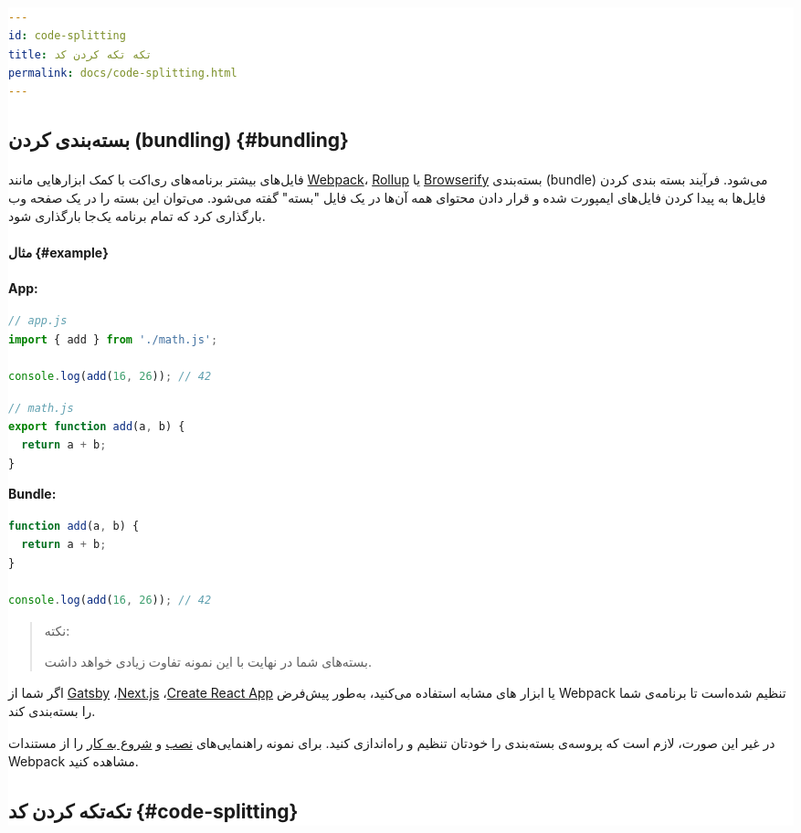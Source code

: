 ```yaml
---
id: code-splitting
title: تکه تکه کردن کد
permalink: docs/code-splitting.html
---
```


## بسته‌بندی کردن (bundling) {#bundling}

فایل‌های بیشتر برنامه‌های ری‌اکت با کمک ابزار‌هایی مانند [Webpack](https://webpack.js.org/)، [Rollup](https://rollupjs.org/) یا [Browserify](http://browserify.org/) بسته‌بندی (bundle) می‌شود. فرآیند بسته بندی کردن فایل‌ها به پیدا کردن فایل‌های ایمپورت شده و قرار دادن محتوای همه‌ آن‌ها در یک فایل "بسته" گفته می‌شود. می‌توان این بسته را در یک صفحه وب بارگذاری کرد که تمام برنامه یک‌جا بارگذاری شود.

#### مثال {#example}

**App:**

```js
// app.js
import { add } from './math.js';

console.log(add(16, 26)); // 42
```

```js
// math.js
export function add(a, b) {
  return a + b;
}
```

**Bundle:**

```js
function add(a, b) {
  return a + b;
}

console.log(add(16, 26)); // 42
```

> نکته:
>
> بسته‌های شما در نهایت با این نمونه تفاوت زیادی خواهد داشت.

اگر شما از [Gatsby](https://www.gatsbyjs.org/) ،[Next.js](https://nextjs.org/) ،[Create React App](https://create-react-app.dev/) یا ابزار های مشابه استفاده می‌کنید، به‌طور پیش‌فرض Webpack تنظیم شده‌است تا برنامه‌ی شما را بسته‌بندی کند.

در غیر این صورت، لازم است که پروسه‌ی بسته‌بندی را خودتان تنظیم و راه‌اندازی کنید. برای نمونه راهنمایی‌های [نصب](https://webpack.js.org/guides/installation/) و [شروع به کار](https://webpack.js.org/guides/getting-started/) را از مستندات Webpack مشاهده کنید.

## تکه‌تکه کردن کد {#code-splitting}
